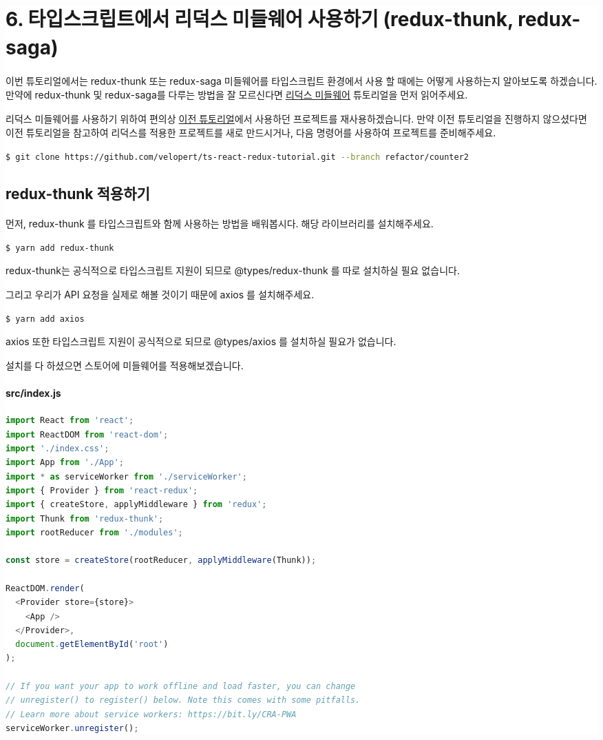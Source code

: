 # 6. 타입스크립트에서 리덕스 미들웨어 사용하기 (redux-thunk, redux-saga)

이번 튜토리얼에서는 redux-thunk 또는 redux-saga 미들웨어를 타입스크립트 환경에서 사용 할 때에는 어떻게 사용하는지 알아보도록 하겠습니다. 만약에 redux-thunk 및 redux-saga를 다루는 방법을 잘 모르신다면 [리덕스 미들웨어](https://react.vlpt.us/redux-middleware/) 튜토리얼을 먼저 읽어주세요.

리덕스 미들웨어를 사용하기 위하여 편의상 [이전 튜토리얼](./05-ts-redux.md)에서 사용하던 프로젝트를 재사용하겠습니다. 만약 이전 튜토리얼을 진행하지 않으셨다면 이전 튜토리얼을 참고하여 리덕스를 적용한 프로젝트를 새로 만드시거나, 다음 명령어를 사용하여 프로젝트를 준비해주세요.

```bash
$ git clone https://github.com/velopert/ts-react-redux-tutorial.git --branch refactor/counter2
```

## redux-thunk 적용하기

먼저, redux-thunk 를 타입스크립트와 함께 사용하는 방법을 배워봅시다. 해당 라이브러리를 설치해주세요.

```bash
$ yarn add redux-thunk
```

redux-thunk는 공식적으로 타입스크립트 지원이 되므로 @types/redux-thunk 를 따로 설치하실 필요 없습니다.

그리고 우리가 API 요청을 실제로 해볼 것이기 때문에 axios 를 설치해주세요.

```bash
$ yarn add axios
```

axios 또한 타입스크립트 지원이 공식적으로 되므로 @types/axios 를 설치하실 필요가 없습니다.

설치를 다 하셨으면 스토어에 미들웨어를 적용해보겠습니다.

#### src/index.js
```javascript
import React from 'react';
import ReactDOM from 'react-dom';
import './index.css';
import App from './App';
import * as serviceWorker from './serviceWorker';
import { Provider } from 'react-redux';
import { createStore, applyMiddleware } from 'redux';
import Thunk from 'redux-thunk';
import rootReducer from './modules';

const store = createStore(rootReducer, applyMiddleware(Thunk));

ReactDOM.render(
  <Provider store={store}>
    <App />
  </Provider>,
  document.getElementById('root')
);

// If you want your app to work offline and load faster, you can change
// unregister() to register() below. Note this comes with some pitfalls.
// Learn more about service workers: https://bit.ly/CRA-PWA
serviceWorker.unregister();
```
